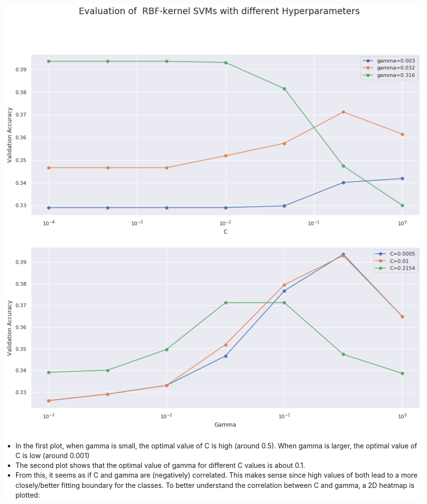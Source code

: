 
![png](Project%202_files/Project%202_69_0.png)


- In the first plot, when gamma is small, the optimal value of C is high (around 0.5). When gamma is larger, the optimal value of C is low (around 0.001)
- The second plot shows that the optimal value of gamma for different C values is about 0.1.
- From this, it seems as if C and gamma are (negatively) correlated. This makes sense since high values of both lead to a more closely/better fitting boundary for the classes. To better understand the correlation between C and gamma, a 2D heatmap is plotted:
